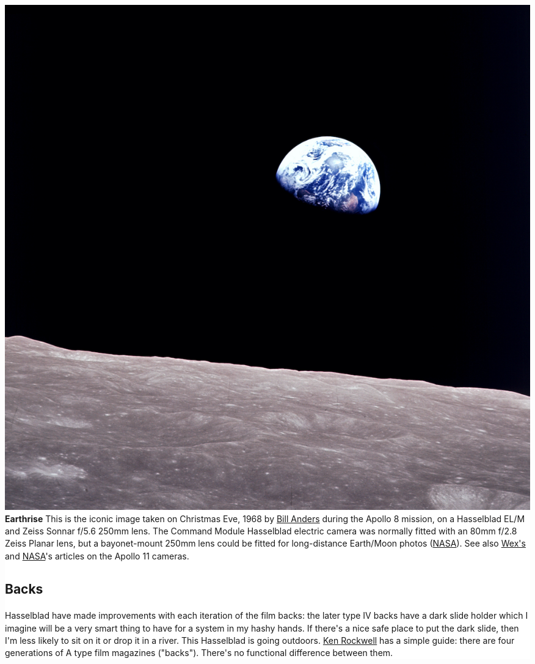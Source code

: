 ![](/img/apollo08_earthrise.jpg)
**Earthrise** This is the iconic image taken on Christmas Eve, 1968 by [Bill Anders](https://en.wikipedia.org/wiki/Bill_Anders) during the Apollo 8 mission, on a Hasselblad EL/M and Zeiss Sonnar f/5.6 250mm lens. The Command Module Hasselblad electric camera was normally fitted with an 80mm f/2.8 Zeiss Planar lens, but a bayonet-mount 250mm lens could be fitted for long-distance Earth/Moon photos ([NASA](https://www.history.nasa.gov/afj/ap16fj/02photoequip.html)). See also [Wex's](https://www.wexphotovideo.com/blog/features/photographing-the-moon-landing-the-hasselblad-cameras-of-apollo-11/) and [NASA](https://www.hq.nasa.gov/alsj/a11/a11-hass.html)'s articles on the Apollo 11 cameras.

## Backs
Hasselblad have made improvements with each iteration of the film backs: the later type IV backs have a dark slide holder which I imagine will be a very smart thing to have for a system in my hashy hands. If there's a nice safe place to put the dark slide, then I'm less likely to sit on it or drop it in a river. This Hasselblad is going outdoors. [Ken Rockwell](https://kenrockwell.com/hasselblad/a12.htm) has a simple guide: there are four generations of A type film magazines ("backs"). There's no functional difference between them.
